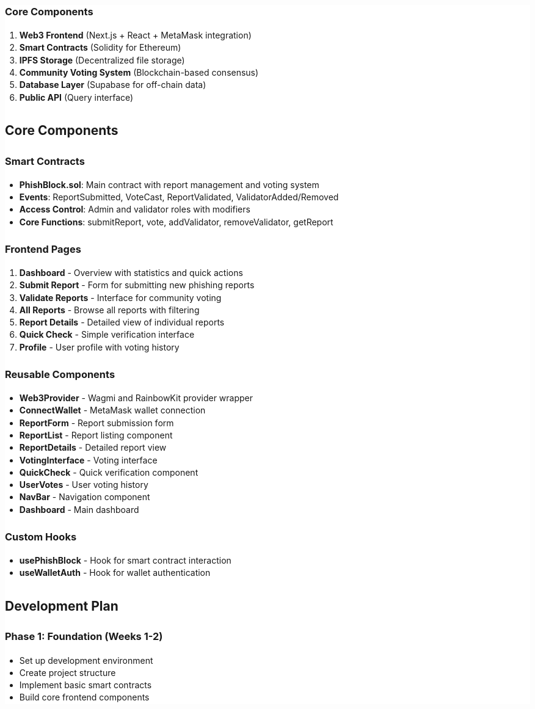 ### Core Components

1. **Web3 Frontend** (Next.js + React + MetaMask integration)
2. **Smart Contracts** (Solidity for Ethereum)
3. **IPFS Storage** (Decentralized file storage)
4. **Community Voting System** (Blockchain-based consensus)
5. **Database Layer** (Supabase for off-chain data)
6. **Public API** (Query interface)

## Core Components

### Smart Contracts
- **PhishBlock.sol**: Main contract with report management and voting system
- **Events**: ReportSubmitted, VoteCast, ReportValidated, ValidatorAdded/Removed
- **Access Control**: Admin and validator roles with modifiers
- **Core Functions**: submitReport, vote, addValidator, removeValidator, getReport

### Frontend Pages
1. **Dashboard** - Overview with statistics and quick actions
2. **Submit Report** - Form for submitting new phishing reports
3. **Validate Reports** - Interface for community voting
4. **All Reports** - Browse all reports with filtering
5. **Report Details** - Detailed view of individual reports
6. **Quick Check** - Simple verification interface
7. **Profile** - User profile with voting history

### Reusable Components
- **Web3Provider** - Wagmi and RainbowKit provider wrapper
- **ConnectWallet** - MetaMask wallet connection
- **ReportForm** - Report submission form
- **ReportList** - Report listing component
- **ReportDetails** - Detailed report view
- **VotingInterface** - Voting interface
- **QuickCheck** - Quick verification component
- **UserVotes** - User voting history
- **NavBar** - Navigation component
- **Dashboard** - Main dashboard

### Custom Hooks
- **usePhishBlock** - Hook for smart contract interaction
- **useWalletAuth** - Hook for wallet authentication

## Development Plan

### Phase 1: Foundation (Weeks 1-2)
- Set up development environment
- Create project structure
- Implement basic smart contracts
- Build core frontend components
